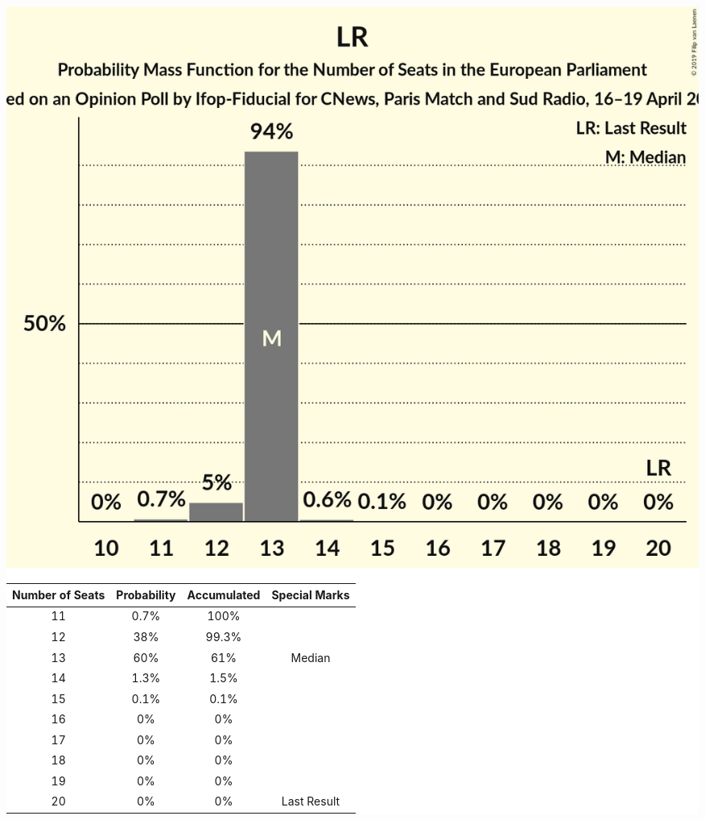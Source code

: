 ![Graph with seats probability mass function not yet produced](2019-04-19-Ifop-Fiducial-coalitions-seats-pmf-lr.png "Seats Probability Mass Function")

| Number of Seats | Probability | Accumulated | Special Marks |
|:---------------:|:-----------:|:-----------:|:-------------:|
| 11 | 0.7% | 100% |  |
| 12 | 38% | 99.3% |  |
| 13 | 60% | 61% | Median |
| 14 | 1.3% | 1.5% |  |
| 15 | 0.1% | 0.1% |  |
| 16 | 0% | 0% |  |
| 17 | 0% | 0% |  |
| 18 | 0% | 0% |  |
| 19 | 0% | 0% |  |
| 20 | 0% | 0% | Last Result |
